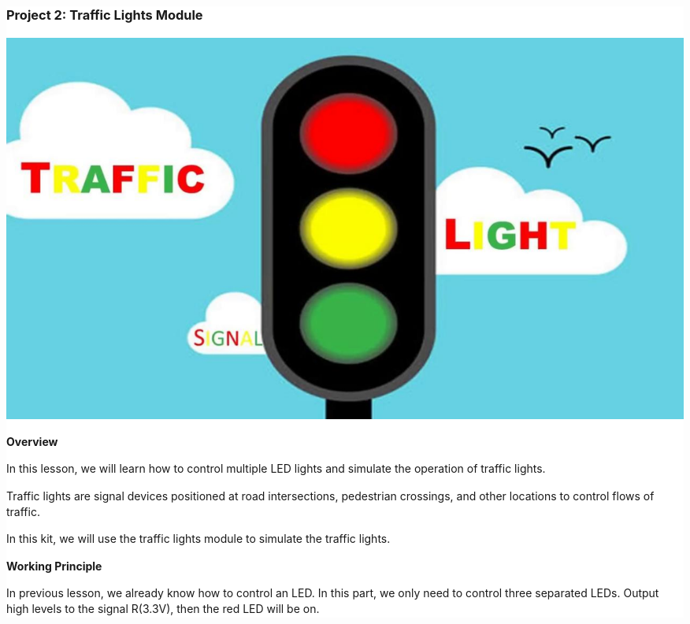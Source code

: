 ### Project 2: Traffic Lights Module

![](media/e191c790f251715b418bcfd39a32917f.jpeg)

**Overview**

In this lesson, we will learn how to control multiple LED lights and simulate
the operation of traffic lights.

Traffic lights are signal devices positioned at road intersections, pedestrian
crossings, and other locations to control flows of traffic.

In this kit, we will use the traffic lights module to simulate the traffic
lights.

**Working Principle**

In previous lesson, we already know how to control an LED. In this part, we only
need to control three separated LEDs. Output high levels to the signal R(3.3V),
then the red LED will be on.

